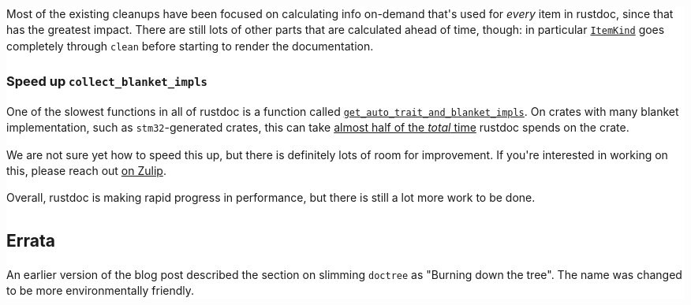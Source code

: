 Most of the existing cleanups have been focused on calculating info on-demand that's used for *every* item in rustdoc, since that has the greatest impact. There are still lots of other parts that are calculated ahead of time, though: in particular [`ItemKind`](https://doc.rust-lang.org/nightly/nightly-rustc/rustdoc/clean/types/enum.ItemKind.html) goes completely through `clean` before starting to render the documentation.

### Speed up `collect_blanket_impls`

One of the slowest functions in all of rustdoc is a function called
[`get_auto_trait_and_blanket_impls`](https://doc.rust-lang.org/nightly/nightly-rustc/rustdoc/clean/utils/fn.get_auto_trait_and_blanket_impls.html).
On crates with many blanket implementation, such as `stm32`-generated crates, this can take
[almost half of the *total*
time](https://github.com/rust-lang/rust/issues/79103#issuecomment-745732064) rustdoc spends on
the crate.

We are not sure yet how to speed this up, but there is definitely lots of room for improvement.
If you're interested in working on this, please reach out [on Zulip].

[on Zulip]: https://rust-lang.zulipchat.com/#narrow/stream/247081-t-compiler.2Fperformance/topic/rustdoc.20calls.20.60for_each_relevant_impl.60.20a.20lot

Overall, rustdoc is making rapid progress in performance, but there is still a lot more work to be done.

## Errata

An earlier version of the blog post described the section on slimming `doctree` as "Burning down
the tree". The name was changed to be more environmentally friendly.

[**@jyn514**]: https://github.com/jyn514
[**@GuillaumeGomez**]: https://github.com/GuillaumeGomez
[HIR]: https://rustc-dev-guide.rust-lang.org/hir.html
[`Symbol`]: https://doc.rust-lang.org/nightly/nightly-rustc/rustc_span/symbol/struct.Symbol.html
[`Item`]: https://doc.rust-lang.org/nightly/nightly-rustc/rustdoc/clean/types/struct.Item.html
[#77820]: https://github.com/rust-lang/rust/pull/77820


[90,000%]: https://github.com/rust-lang/rust/pull/77700#issuecomment-735995025
[90x]: https://github.com/rust-lang/rust/pull/79682#issuecomment-738505531